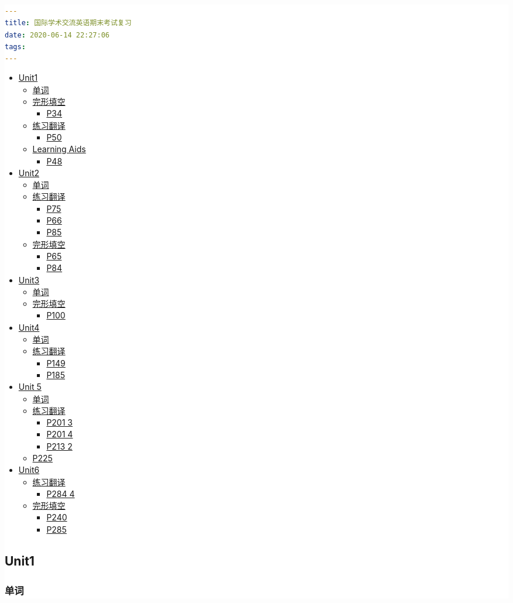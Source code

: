 ```yaml
---
title: 国际学术交流英语期末考试复习
date: 2020-06-14 22:27:06
tags:
---
```


- [Unit1](#unit1)
  - [单词](#单词)
  - [完形填空](#完形填空)
    - [P34](#p34)
  - [练习翻译](#练习翻译)
    - [P50](#p50)
  - [Learning Aids](#learning-aids)
    - [P48](#p48)
- [Unit2](#unit2)
  - [单词](#单词-1)
  - [练习翻译](#练习翻译-1)
    - [P75](#p75)
    - [P66](#p66)
    - [P85](#p85)
  - [完形填空](#完形填空-1)
    - [P65](#p65)
    - [P84](#p84)
- [Unit3](#unit3)
  - [单词](#单词-2)
  - [完形填空](#完形填空-2)
    - [P100](#p100)
- [Unit4](#unit4)
  - [单词](#单词-3)
  - [练习翻译](#练习翻译-2)
    - [P149](#p149)
    - [P185](#p185)
- [Unit 5](#unit-5)
  - [单词](#单词-4)
  - [练习翻译](#练习翻译-3)
    - [P201 3](#p201-3)
    - [P201 4](#p201-4)
    - [P213 2](#p213-2)
  - [P225](#p225)
- [Unit6](#unit6)
  - [练习翻译](#练习翻译-4)
    - [P284 4](#p284-4)
  - [完形填空](#完形填空-3)
    - [P240](#p240)
    - [P285](#p285)

## Unit1

### 单词
